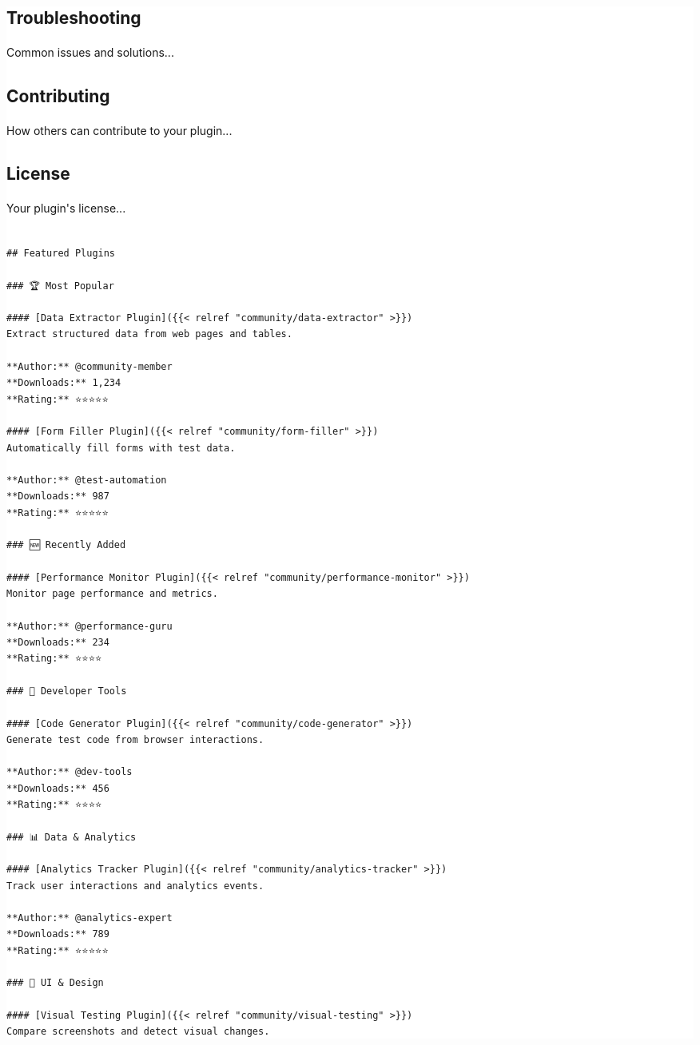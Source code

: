 ## Troubleshooting

Common issues and solutions...

## Contributing

How others can contribute to your plugin...

## License

Your plugin's license...

```

## Featured Plugins

### 🏆 Most Popular

#### [Data Extractor Plugin]({{< relref "community/data-extractor" >}})
Extract structured data from web pages and tables.

**Author:** @community-member
**Downloads:** 1,234
**Rating:** ⭐⭐⭐⭐⭐

#### [Form Filler Plugin]({{< relref "community/form-filler" >}})
Automatically fill forms with test data.

**Author:** @test-automation
**Downloads:** 987
**Rating:** ⭐⭐⭐⭐⭐

### 🆕 Recently Added

#### [Performance Monitor Plugin]({{< relref "community/performance-monitor" >}})
Monitor page performance and metrics.

**Author:** @performance-guru
**Downloads:** 234
**Rating:** ⭐⭐⭐⭐

### 🔧 Developer Tools

#### [Code Generator Plugin]({{< relref "community/code-generator" >}})
Generate test code from browser interactions.

**Author:** @dev-tools
**Downloads:** 456
**Rating:** ⭐⭐⭐⭐

### 📊 Data & Analytics

#### [Analytics Tracker Plugin]({{< relref "community/analytics-tracker" >}})
Track user interactions and analytics events.

**Author:** @analytics-expert
**Downloads:** 789
**Rating:** ⭐⭐⭐⭐⭐

### 🎨 UI & Design

#### [Visual Testing Plugin]({{< relref "community/visual-testing" >}})
Compare screenshots and detect visual changes.
```